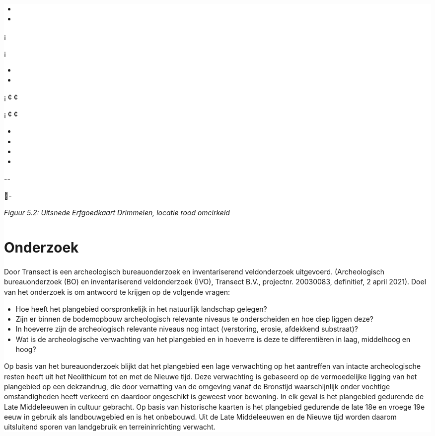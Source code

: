  -

 

 

-

 

¡

¡

-

-

 

¡ ¢ ¢ 

¡ ¢ ¢ 

 

-

-

-

-

--

-

*Figuur 5.2: Uitsnede Erfgoedkaart Drimmelen, locatie rood omcirkeld*

# **Onderzoek**

Door Transect is een archeologisch bureauonderzoek en inventariserend veldonderzoek uitgevoerd. (Archeologisch bureauonderzoek (BO) en inventariserend veldonderzoek (IVO), Transect B.V., projectnr. 20030083, definitief, 2 april 2021). Doel van het onderzoek is om antwoord te krijgen op de volgende vragen:

- Hoe heeft het plangebied oorspronkelijk in het natuurlijk landschap gelegen?
- Zijn er binnen de bodemopbouw archeologisch relevante niveaus te onderscheiden en hoe diep liggen deze?
- In hoeverre zijn de archeologisch relevante niveaus nog intact (verstoring, erosie, afdekkend substraat)?
- Wat is de archeologische verwachting van het plangebied en in hoeverre is deze te differentiëren in laag, middelhoog en hoog?

Op basis van het bureauonderzoek blijkt dat het plangebied een lage verwachting op het aantreffen van intacte archeologische resten heeft uit het Neolithicum tot en met de Nieuwe tijd. Deze verwachting is gebaseerd op de vermoedelijke ligging van het plangebied op een dekzandrug, die door vernatting van de omgeving vanaf de Bronstijd waarschijnlijk onder vochtige omstandigheden heeft verkeerd en daardoor ongeschikt is geweest voor bewoning. In elk geval is het plangebied gedurende de Late Middeleeuwen in cultuur gebracht. Op basis van historische kaarten is het plangebied gedurende de late 18e en vroege 19e eeuw in gebruik als landbouwgebied en is het onbebouwd. Uit de Late Middeleeuwen en de Nieuwe tijd worden daarom uitsluitend sporen van landgebruik en terreininrichting verwacht.
